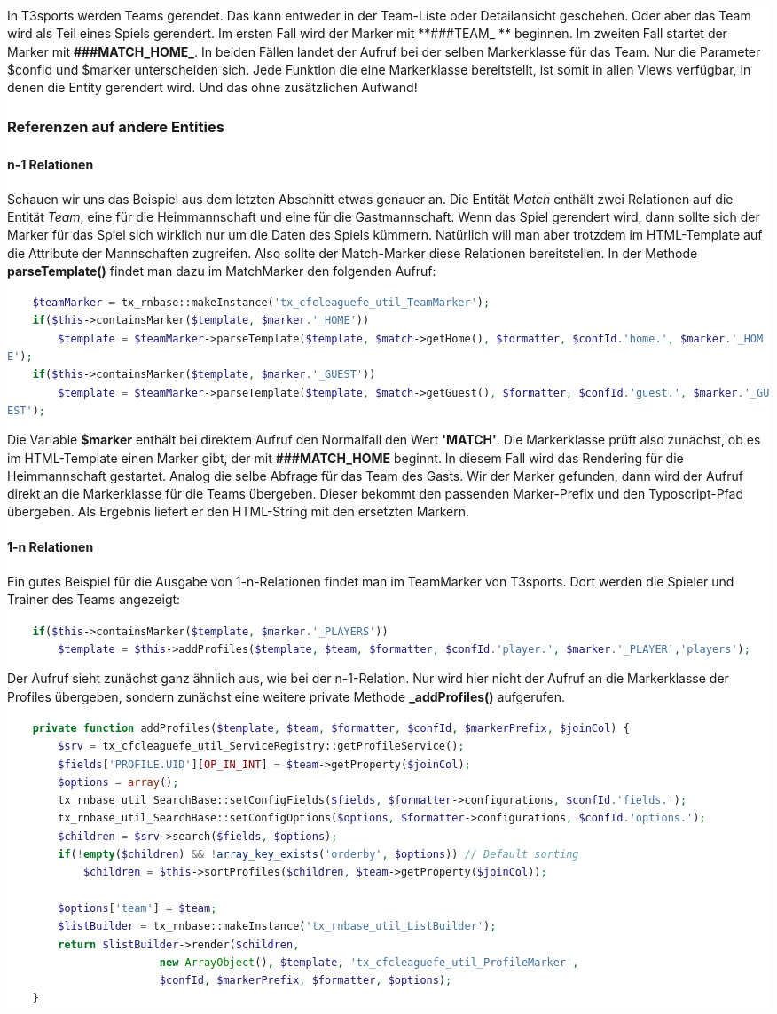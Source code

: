In T3sports werden Teams gerendet. Das kann entweder in der Team-Liste oder Detailansicht geschehen. Oder aber das Team wird als Teil eines Spiels gerendert. Im ersten Fall wird der Marker mit **###TEAM_ ** beginnen. Im zweiten Fall startet der Marker mit **###MATCH_HOME_**. In beiden Fällen landet der Aufruf bei der selben Markerklasse für das Team. Nur die Parameter $confId und $marker unterscheiden sich. Jede Funktion die eine Markerklasse bereitstellt, ist somit in allen Views verfügbar, in denen die Entity gerendert wird. Und das ohne zusätzlichen Aufwand!

### Referenzen auf andere Entities
#### n-1 Relationen
Schauen wir uns das Beispiel aus dem letzten Abschnitt etwas genauer an. Die Entität *Match* enthält zwei Relationen auf die Entität *Team*, eine für die Heimmannschaft und eine für die Gastmannschaft. Wenn das Spiel gerendert wird, dann sollte sich der Marker für das Spiel sich wirklich nur um die Daten des Spiels kümmern. Natürlich will man aber trotzdem im HTML-Template auf die Attribute der Mannschaften zugreifen. Also sollte der Match-Marker diese Relationen bereitstellen. In der Methode **parseTemplate()** findet man dazu im MatchMarker den folgenden Aufruf:
```php
    $teamMarker = tx_rnbase::makeInstance('tx_cfcleaguefe_util_TeamMarker');
    if($this->containsMarker($template, $marker.'_HOME'))
        $template = $teamMarker->parseTemplate($template, $match->getHome(), $formatter, $confId.'home.', $marker.'_HOME');
    if($this->containsMarker($template, $marker.'_GUEST'))
        $template = $teamMarker->parseTemplate($template, $match->getGuest(), $formatter, $confId.'guest.', $marker.'_GUEST');
```
Die Variable **$marker** enthält bei direktem Aufruf den Normalfall den Wert **'MATCH'**. Die Markerklasse prüft also zunächst, ob es im HTML-Template einen Marker gibt, der mit **###MATCH_HOME** beginnt. In diesem Fall wird das Rendering für die Heimmannschaft gestartet. Analog die selbe Abfrage für das Team des Gasts. Wir der Marker gefunden, dann wird der Aufruf direkt an die Markerklasse für die Teams übergeben. Dieser bekommt den passenden Marker-Prefix und den Typoscript-Pfad übergeben. Als Ergebnis liefert er den HTML-String mit den ersetzten Markern.

#### 1-n Relationen
Ein gutes Beispiel für die Ausgabe von 1-n-Relationen findet man im TeamMarker von T3sports. Dort werden die Spieler und Trainer des Teams angezeigt:
```php
    if($this->containsMarker($template, $marker.'_PLAYERS'))
        $template = $this->addProfiles($template, $team, $formatter, $confId.'player.', $marker.'_PLAYER','players');
```
Der Aufruf sieht zunächst ganz ähnlich aus, wie bei der n-1-Relation. Nur wird hier nicht der Aufruf an die Markerklasse der Profiles übergeben, sondern zunächst eine weitere private Methode **_addProfiles()** aufgerufen. 

```php
    private function addProfiles($template, $team, $formatter, $confId, $markerPrefix, $joinCol) {
        $srv = tx_cfcleaguefe_util_ServiceRegistry::getProfileService();
        $fields['PROFILE.UID'][OP_IN_INT] = $team->getProperty($joinCol);
        $options = array();
        tx_rnbase_util_SearchBase::setConfigFields($fields, $formatter->configurations, $confId.'fields.');
        tx_rnbase_util_SearchBase::setConfigOptions($options, $formatter->configurations, $confId.'options.');
        $children = $srv->search($fields, $options);
        if(!empty($children) && !array_key_exists('orderby', $options)) // Default sorting
            $children = $this->sortProfiles($children, $team->getProperty($joinCol));
    
        $options['team'] = $team;
        $listBuilder = tx_rnbase::makeInstance('tx_rnbase_util_ListBuilder');
        return $listBuilder->render($children,
                        new ArrayObject(), $template, 'tx_cfcleaguefe_util_ProfileMarker',
                        $confId, $markerPrefix, $formatter, $options);
    }
```